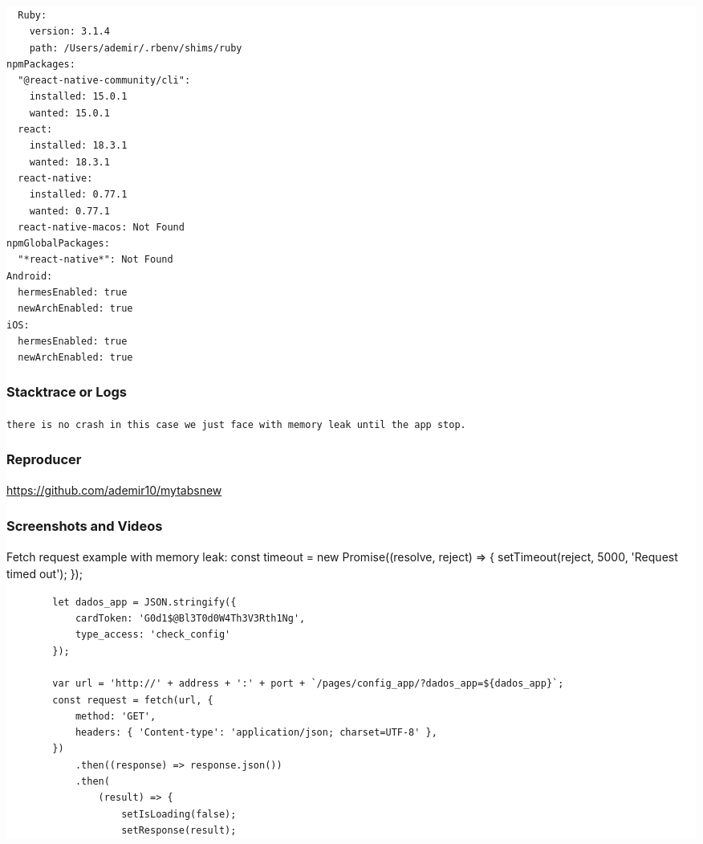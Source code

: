 ```text
  Ruby:
    version: 3.1.4
    path: /Users/ademir/.rbenv/shims/ruby
npmPackages:
  "@react-native-community/cli":
    installed: 15.0.1
    wanted: 15.0.1
  react:
    installed: 18.3.1
    wanted: 18.3.1
  react-native:
    installed: 0.77.1
    wanted: 0.77.1
  react-native-macos: Not Found
npmGlobalPackages:
  "*react-native*": Not Found
Android:
  hermesEnabled: true
  newArchEnabled: true
iOS:
  hermesEnabled: true
  newArchEnabled: true
```

### Stacktrace or Logs

```text
there is no crash in this case we just face with memory leak until the app stop.
```

### Reproducer

https://github.com/ademir10/mytabsnew

### Screenshots and Videos

Fetch request example with memory leak:
            const timeout = new Promise((resolve, reject) => {
                setTimeout(reject, 5000, 'Request timed out');
            });

            let dados_app = JSON.stringify({
                cardToken: 'G0d1$@Bl3T0d0W4Th3V3Rth1Ng',
                type_access: 'check_config'
            });

            var url = 'http://' + address + ':' + port + `/pages/config_app/?dados_app=${dados_app}`;
            const request = fetch(url, {
                method: 'GET',
                headers: { 'Content-type': 'application/json; charset=UTF-8' },
            })
                .then((response) => response.json())
                .then(
                    (result) => {
                        setIsLoading(false);
                        setResponse(result);
